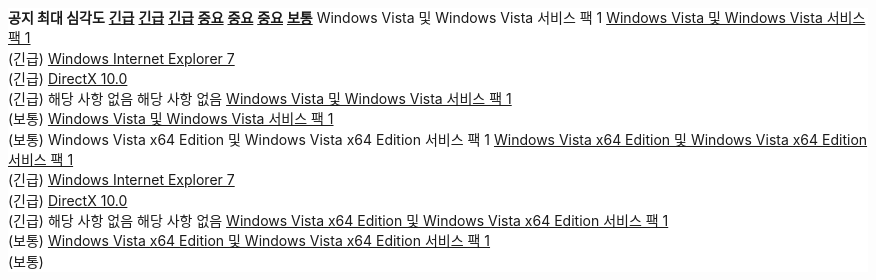 <td style="border:1px solid black;"><strong>공지 최대 심각도</strong></td>
<td style="border:1px solid black;"><a href="http://technet.microsoft.com/security/bulletin/rating"><strong>긴급</strong></a></td>
<td style="border:1px solid black;"><a href="http://technet.microsoft.com/security/bulletin/rating"><strong>긴급</strong></a></td>
<td style="border:1px solid black;"><a href="http://technet.microsoft.com/security/bulletin/rating"><strong>긴급</strong></a></td>
<td style="border:1px solid black;"><a href="http://technet.microsoft.com/security/bulletin/rating"><strong>중요</strong></a></td>
<td style="border:1px solid black;"><a href="http://technet.microsoft.com/security/bulletin/rating"><strong>중요</strong></a></td>
<td style="border:1px solid black;"><a href="http://technet.microsoft.com/security/bulletin/rating"><strong>중요</strong></a></td>
<td style="border:1px solid black;"><a href="http://technet.microsoft.com/security/bulletin/rating"><strong>보통</strong></a></td>
</tr>
<tr class="odd">
<td style="border:1px solid black;">Windows Vista 및 Windows Vista 서비스 팩 1</td>
<td style="border:1px solid black;"><a href="https://www.microsoft.com/download/details.aspx?familyid=6524debe-be50-44d1-8543-af0bfaf086ad">Windows Vista 및 Windows Vista 서비스 팩 1</a><br />
(긴급)</td>
<td style="border:1px solid black;"><a href="https://www.microsoft.com/download/details.aspx?familyid=6d68b39d-157f-4c3d-ac76-bc5a9386db59">Windows Internet Explorer 7</a><br />
(긴급)</td>
<td style="border:1px solid black;"><a href="https://www.microsoft.com/download/details.aspx?familyid=4d4b305b-57f8-448d-92fa-3dcdd1f42ed7">DirectX 10.0</a><br />
(긴급)</td>
<td style="border:1px solid black;">해당 사항 없음</td>
<td style="border:1px solid black;">해당 사항 없음</td>
<td style="border:1px solid black;"><a href="https://www.microsoft.com/download/details.aspx?familyid=ef2d2a4b-4831-41be-b5d0-8df5b01fd205">Windows Vista 및 Windows Vista 서비스 팩 1</a><br />
(보통)</td>
<td style="border:1px solid black;"><a href="https://www.microsoft.com/download/details.aspx?familyid=4af6575e-b061-45a6-b3d8-ecb32d76b2d3">Windows Vista 및 Windows Vista 서비스 팩 1</a><br />
(보통)</td>
</tr>
<tr class="even">
<td style="border:1px solid black;">Windows Vista x64 Edition 및 Windows Vista x64 Edition 서비스 팩 1</td>
<td style="border:1px solid black;"><a href="https://www.microsoft.com/download/details.aspx?familyid=6adee8b9-3455-4f3b-8bdd-2585c8ff83b8">Windows Vista x64 Edition 및 Windows Vista x64 Edition 서비스 팩 1</a><br />
(긴급)</td>
<td style="border:1px solid black;"><a href="https://www.microsoft.com/download/details.aspx?familyid=4cf92235-861e-4b74-bee3-8e977c8688d9">Windows Internet Explorer 7</a><br />
(긴급)</td>
<td style="border:1px solid black;"><a href="https://www.microsoft.com/download/details.aspx?familyid=b040cfad-2290-44f4-8f5a-5d1ed98a7265">DirectX 10.0</a><br />
(긴급)</td>
<td style="border:1px solid black;">해당 사항 없음</td>
<td style="border:1px solid black;">해당 사항 없음</td>
<td style="border:1px solid black;"><a href="https://www.microsoft.com/download/details.aspx?familyid=0839fcf4-85ca-445e-896b-f634b10b6700">Windows Vista x64 Edition 및 Windows Vista x64 Edition 서비스 팩 1</a><br />
(보통)</td>
<td style="border:1px solid black;"><a href="https://www.microsoft.com/download/details.aspx?familyid=67576acb-9cb6-4c76-9a72-dc5e5556b658">Windows Vista x64 Edition 및 Windows Vista x64 Edition 서비스 팩 1</a><br />
(보통)</td>
</tr>
</tbody>
</table>
 